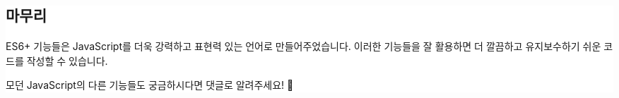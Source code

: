 ## 마무리

ES6+ 기능들은 JavaScript를 더욱 강력하고 표현력 있는 언어로 만들어주었습니다. 이러한 기능들을 잘 활용하면 더 깔끔하고 유지보수하기 쉬운 코드를 작성할 수 있습니다.

모던 JavaScript의 다른 기능들도 궁금하시다면 댓글로 알려주세요! 🚀

